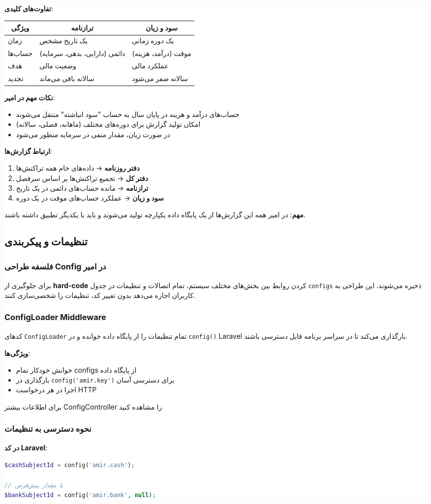 **تفاوت‌های کلیدی**:

| ویژگی | ترازنامه | سود و زیان |
|--------|----------|-------------|
| زمان | یک تاریخ مشخص | یک دوره زمانی |
| حساب‌ها | دائمی (دارایی، بدهی، سرمایه) | موقت (درآمد، هزینه) |
| هدف | وضعیت مالی | عملکرد مالی |
| تجدید | سالانه باقی می‌ماند | سالانه صفر می‌شود |

**نکات مهم در امیر**:
- حساب‌های درآمد و هزینه در پایان سال به حساب "سود انباشته" منتقل می‌شوند
- امکان تولید گزارش برای دوره‌های مختلف (ماهانه، فصلی، سالانه)
- در صورت زیان، مقدار منفی در سرمایه منظور می‌شود

**ارتباط گزارش‌ها**:
1. **دفتر روزنامه** → داده‌های خام همه تراکنش‌ها
2. **دفتر کل** → تجمیع تراکنش‌ها بر اساس سرفصل
3. **ترازنامه** → مانده حساب‌های دائمی در یک تاریخ
4. **سود و زیان** → عملکرد حساب‌های موقت در یک دوره

**مهم**: در امیر همه این گزارش‌ها از یک پایگاه داده یکپارچه تولید می‌شوند و باید با یکدیگر تطبیق داشته باشند.


## تنظیمات و پیکربندی

### فلسفه طراحی Config در امیر

برای جلوگیری از **hard-code** کردن روابط بین بخش‌های مختلف سیستم، تمام اتصالات و تنظیمات در جدول `configs` ذخیره می‌شوند. این طراحی به کاربران اجازه می‌دهد بدون تغییر کد، تنظیمات را شخصی‌سازی کنند.

### ConfigLoader Middleware

کدهای `ConfigLoader` تمام تنظیمات را از پایگاه داده خوانده و در `config()` Laravel بارگذاری می‌کند تا در سراسر برنامه قابل دسترسی باشند.

**ویژگی‌ها**:
- خوانش خودکار تمام configs از پایگاه داده
- بارگذاری در `config('amir.key')` برای دسترسی آسان
- اجرا در هر درخواست HTTP

برای اطلاعات بیشتر ConfigController را مشاهده کنید

### نحوه دسترسی به تنظیمات

**در کد Laravel**:
```php
$cashSubjectId = config('amir.cash');

// با مقدار پیش‌فرض
$bankSubjectId = config('amir.bank', null);
```
